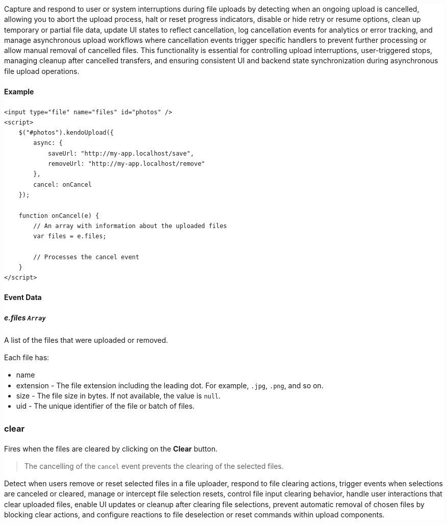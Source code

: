 
<div class="meta-api-description">
Capture and respond to user or system interruptions during file uploads by detecting when an ongoing upload is cancelled, allowing you to abort the upload process, halt or reset progress indicators, disable or hide retry or resume options, clean up temporary or partial file data, update UI states to reflect cancellation, log cancellation events for analytics or error tracking, and manage asynchronous upload workflows where cancellation events trigger specific handlers to prevent further processing or allow manual removal of cancelled files. This functionality is essential for controlling upload interruptions, user-triggered stops, managing cleanup after cancelled transfers, and ensuring consistent UI and backend state synchronization during asynchronous file upload operations.
</div>

#### Example

    <input type="file" name="files" id="photos" />
    <script>
        $("#photos").kendoUpload({
            async: {
                saveUrl: "http://my-app.localhost/save",
                removeUrl: "http://my-app.localhost/remove"
            },
            cancel: onCancel
        });

        function onCancel(e) {
            // An array with information about the uploaded files
            var files = e.files;

            // Processes the cancel event
        }
    </script>

#### Event Data

##### e.files `Array`

A list of the files that were uploaded or removed.

Each file has:

* name
* extension - The file extension including the leading dot. For example, `.jpg`, `.png`, and so on.
* size - The file size in bytes. If not available, the value is `null`.
* uid - The unique identifier of the file or batch of files.

### clear

Fires when the files are cleared by clicking on the **Clear** button.

> The cancelling of the `cancel` event prevents the clearing of the selected files.


<div class="meta-api-description">
Detect when users remove or reset selected files in a file uploader, respond to file clearing actions, trigger events when selections are canceled or cleared, manage or intercept file selection resets, control file input clearing behavior, handle user interactions that clear uploaded files, enable UI updates or cleanup after clearing file selections, prevent automatic removal of chosen files by blocking clear actions, and configure reactions to file deselection or reset commands within upload components.
</div>
